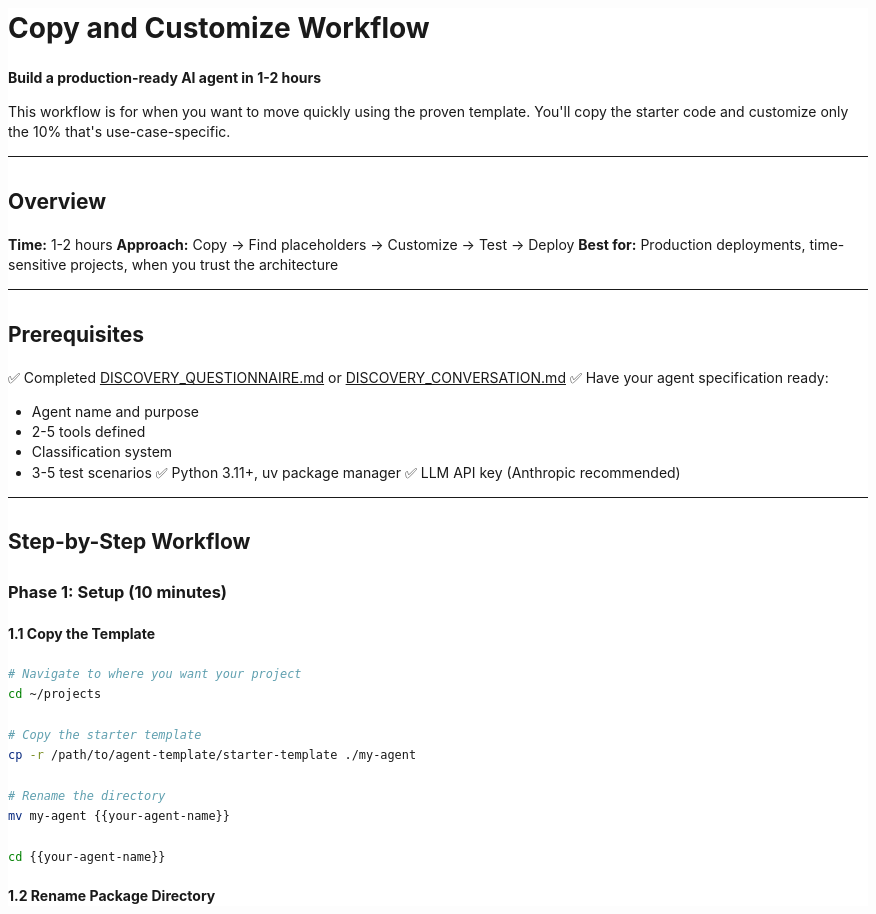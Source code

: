 # Copy and Customize Workflow

**Build a production-ready AI agent in 1-2 hours**

This workflow is for when you want to move quickly using the proven template. You'll copy the starter code and customize only the 10% that's use-case-specific.

---

## Overview

**Time:** 1-2 hours
**Approach:** Copy → Find placeholders → Customize → Test → Deploy
**Best for:** Production deployments, time-sensitive projects, when you trust the architecture

---

## Prerequisites

✅ Completed [DISCOVERY_QUESTIONNAIRE.md](../DISCOVERY_QUESTIONNAIRE.md) or [DISCOVERY_CONVERSATION.md](../DISCOVERY_CONVERSATION.md)
✅ Have your agent specification ready:
  - Agent name and purpose
  - 2-5 tools defined
  - Classification system
  - 3-5 test scenarios
✅ Python 3.11+, uv package manager
✅ LLM API key (Anthropic recommended)

---

## Step-by-Step Workflow

### Phase 1: Setup (10 minutes)

#### 1.1 Copy the Template

```bash
# Navigate to where you want your project
cd ~/projects

# Copy the starter template
cp -r /path/to/agent-template/starter-template ./my-agent

# Rename the directory
mv my-agent {{your-agent-name}}

cd {{your-agent-name}}
```

#### 1.2 Rename Package Directory
